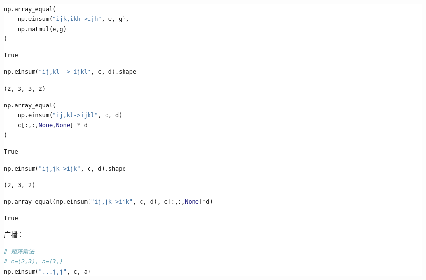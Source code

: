 ```python
np.array_equal(
    np.einsum("ijk,ikh->ijh", e, g), 
    np.matmul(e,g)
)
```




    True




```python
np.einsum("ij,kl -> ijkl", c, d).shape
```




    (2, 3, 3, 2)




```python
np.array_equal(
    np.einsum("ij,kl->ijkl", c, d),
    c[:,:,None,None] * d
)
```




    True




```python
np.einsum("ij,jk->ijk", c, d).shape
```




    (2, 3, 2)




```python
np.array_equal(np.einsum("ij,jk->ijk", c, d), c[:,:,None]*d)
```




    True



广播：


```python
# 矩阵乘法
# c=(2,3), a=(3,)
np.einsum("...j,j", c, a)
```
